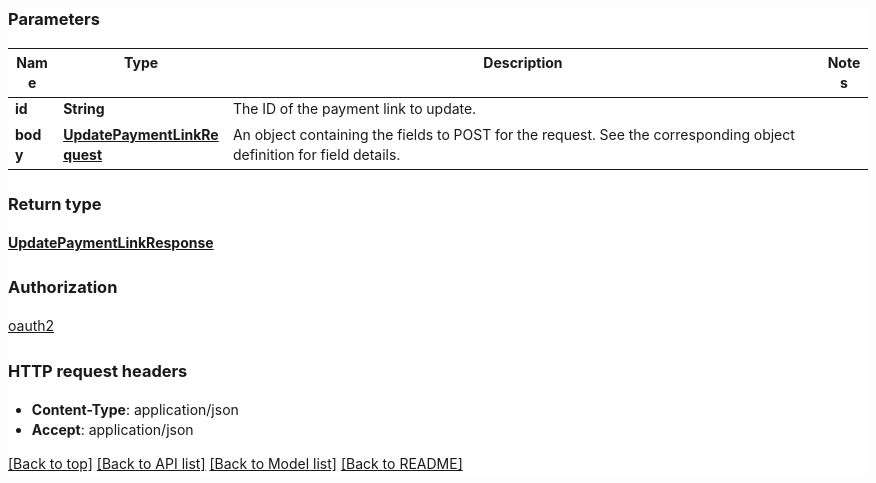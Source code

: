 ### Parameters

Name | Type | Description  | Notes
------------- | ------------- | ------------- | -------------
 **id** | **String**| The ID of the payment link to update. | 
 **body** | [**UpdatePaymentLinkRequest**](UpdatePaymentLinkRequest.md)| An object containing the fields to POST for the request.  See the corresponding object definition for field details. | 

### Return type

[**UpdatePaymentLinkResponse**](UpdatePaymentLinkResponse.md)

### Authorization

[oauth2](../README.md#oauth2)

### HTTP request headers

 - **Content-Type**: application/json
 - **Accept**: application/json

[[Back to top]](#) [[Back to API list]](../README.md#documentation-for-api-endpoints) [[Back to Model list]](../README.md#documentation-for-models) [[Back to README]](../README.md)

